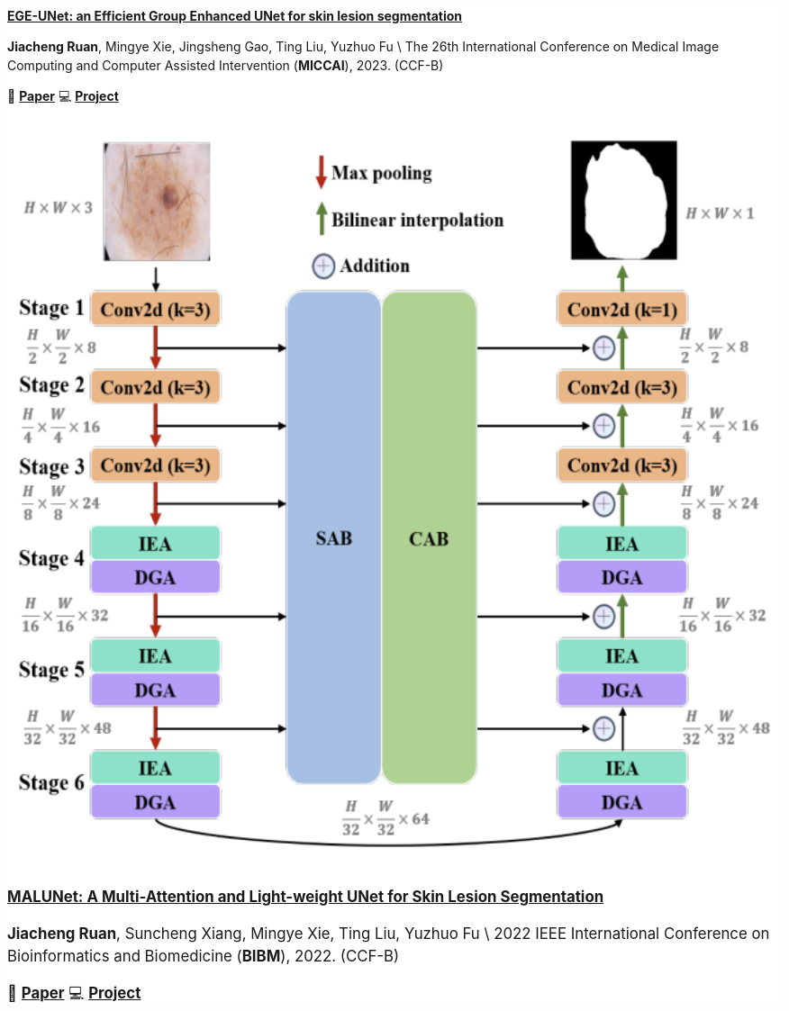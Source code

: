 [**EGE-UNet: an Efficient Group Enhanced UNet for skin lesion segmentation**](https://arxiv.org/pdf/2307.08473.pdf) 

**Jiacheng Ruan**, Mingye Xie, Jingsheng Gao, Ting Liu, Yuzhuo Fu
\\
The 26th International Conference on Medical Image Computing and Computer Assisted Intervention (**MICCAI**), 2023. (CCF-B)

📄 [**Paper**](https://arxiv.org/pdf/2307.08473.pdf) 💻 [**Project**](https://github.com/JCruan519/EGE-UNet) 

</div>
</div>


<div class='paper-box'><div class='paper-box-image'><div><img src='images/MALUNet.png' alt="sym" width="100%" height="100%"></div></div>
<div class='paper-box-text' style="font-size: larger;" markdown="1">

[**MALUNet: A Multi-Attention and Light-weight UNet for Skin Lesion Segmentation**](https://arxiv.org/abs/2211.01784) 

**Jiacheng Ruan**, Suncheng Xiang, Mingye Xie, Ting Liu, Yuzhuo Fu
\\
2022 IEEE International Conference on Bioinformatics and Biomedicine (**BIBM**), 2022. (CCF-B)

📄 [**Paper**](https://arxiv.org/abs/2211.01784) 💻 [**Project**](https://github.com/JCruan519/MALUNet) 

</div>
</div>